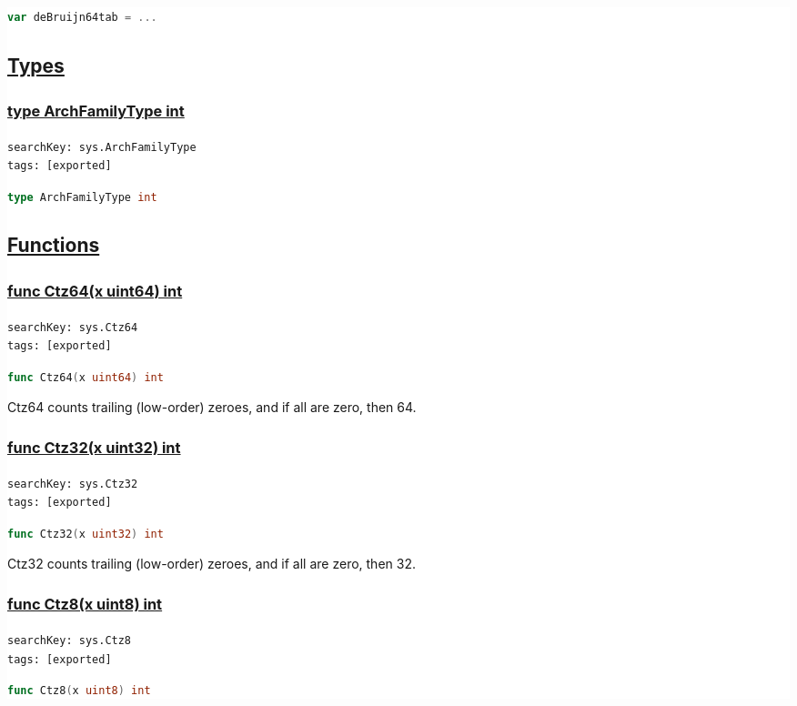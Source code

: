 ```Go
var deBruijn64tab = ...
```

## <a id="type" href="#type">Types</a>

### <a id="ArchFamilyType" href="#ArchFamilyType">type ArchFamilyType int</a>

```
searchKey: sys.ArchFamilyType
tags: [exported]
```

```Go
type ArchFamilyType int
```

## <a id="func" href="#func">Functions</a>

### <a id="Ctz64" href="#Ctz64">func Ctz64(x uint64) int</a>

```
searchKey: sys.Ctz64
tags: [exported]
```

```Go
func Ctz64(x uint64) int
```

Ctz64 counts trailing (low-order) zeroes, and if all are zero, then 64. 

### <a id="Ctz32" href="#Ctz32">func Ctz32(x uint32) int</a>

```
searchKey: sys.Ctz32
tags: [exported]
```

```Go
func Ctz32(x uint32) int
```

Ctz32 counts trailing (low-order) zeroes, and if all are zero, then 32. 

### <a id="Ctz8" href="#Ctz8">func Ctz8(x uint8) int</a>

```
searchKey: sys.Ctz8
tags: [exported]
```

```Go
func Ctz8(x uint8) int
```

